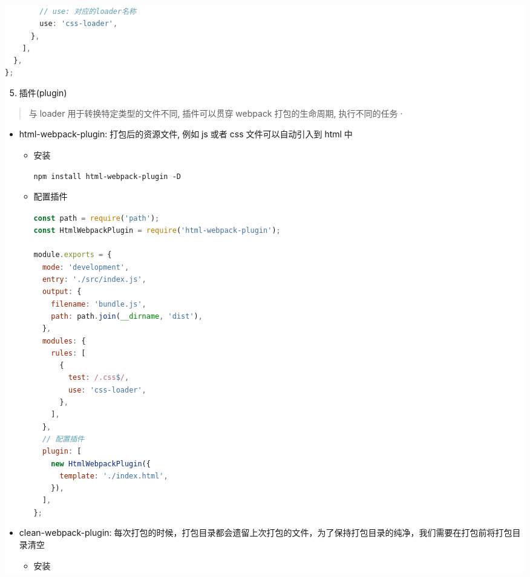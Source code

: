   ```js
          // use: 对应的loader名称
          use: 'css-loader',
        },
      ],
    },
  };
  ```

  5. 插件(plugin)

  > 与 loader 用于转换特定类型的文件不同, 插件可以贯穿 webpack 打包的生命周期, 执行不同的任务
  > ·

  - html-webpack-plugin: 打包后的资源文件, 例如 js 或者 css 文件可以自动引入到 html 中

    - 安装

      ```shell
      npm install html-webpack-plugin -D
      ```

    - 配置插件

      ```js
      const path = require('path');
      const HtmlWebpackPlugin = require('html-webpack-plugin');

      module.exports = {
        mode: 'development',
        entry: './src/index.js',
        output: {
          filename: 'bundle.js',
          path: path.join(__dirname, 'dist'),
        },
        modules: {
          rules: [
            {
              test: /.css$/,
              use: 'css-loader',
            },
          ],
        },
        // 配置插件
        plugin: [
          new HtmlWebpackPlugin({
            template: './index.html',
          }),
        ],
      };
      ```

  - clean-webpack-plugin: 每次打包的时候，打包目录都会遗留上次打包的文件，为了保持打包目录的纯净，我们需要在打包前将打包目录清空

    - 安装
